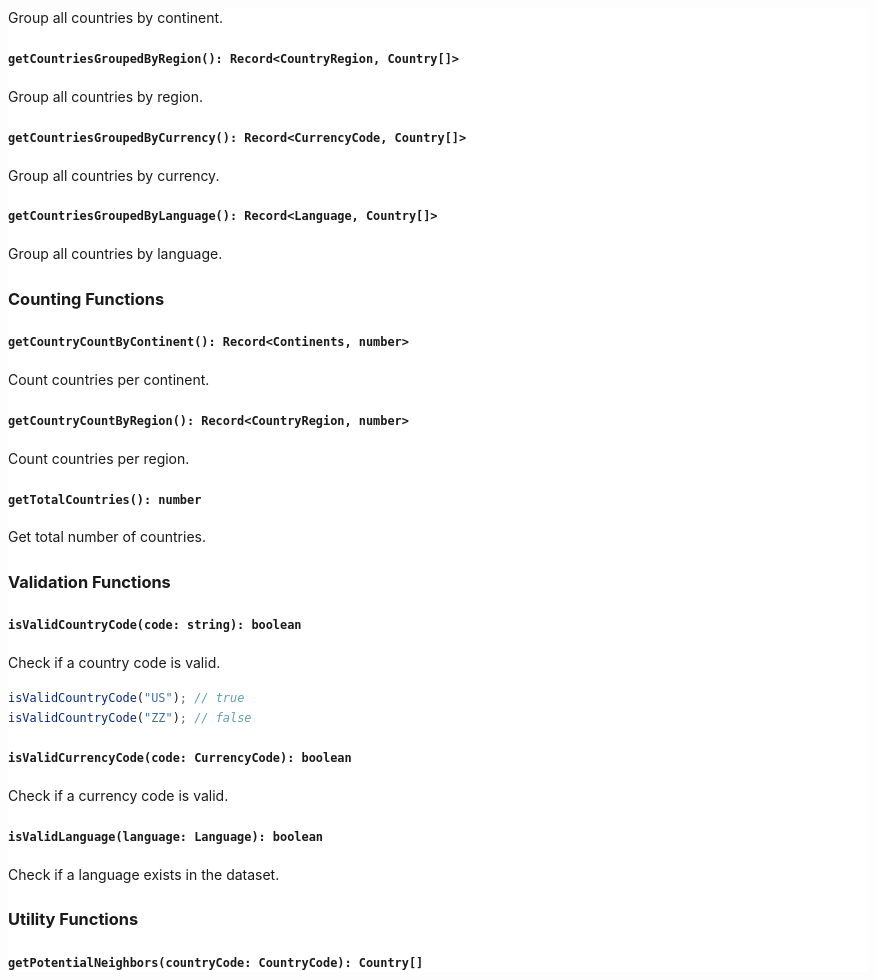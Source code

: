 Group all countries by continent.

#### `getCountriesGroupedByRegion(): Record<CountryRegion, Country[]>`

Group all countries by region.

#### `getCountriesGroupedByCurrency(): Record<CurrencyCode, Country[]>`

Group all countries by currency.

#### `getCountriesGroupedByLanguage(): Record<Language, Country[]>`

Group all countries by language.

### Counting Functions

#### `getCountryCountByContinent(): Record<Continents, number>`

Count countries per continent.

#### `getCountryCountByRegion(): Record<CountryRegion, number>`

Count countries per region.

#### `getTotalCountries(): number`

Get total number of countries.

### Validation Functions

#### `isValidCountryCode(code: string): boolean`

Check if a country code is valid.

```typescript
isValidCountryCode("US"); // true
isValidCountryCode("ZZ"); // false
```

#### `isValidCurrencyCode(code: CurrencyCode): boolean`

Check if a currency code is valid.

#### `isValidLanguage(language: Language): boolean`

Check if a language exists in the dataset.

### Utility Functions

#### `getPotentialNeighbors(countryCode: CountryCode): Country[]`
